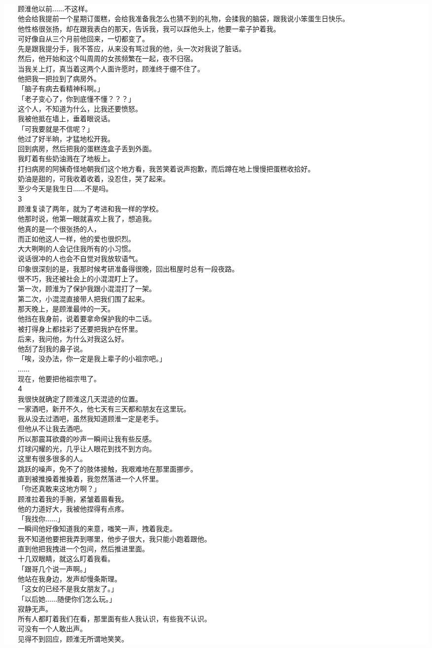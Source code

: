 &emsp;&emsp;顾淮他以前……不这样。  
&emsp;&emsp;他会给我提前一个星期订蛋糕，会给我准备我怎么也猜不到的礼物，会揉我的脑袋，跟我说小笨蛋生日快乐。  
&emsp;&emsp;他性格很张扬，却在跟我表白的那天，告诉我，我可以踩他头上，他要一辈子护着我。  
&emsp;&emsp;可好像自从三个月前他回来，一切都变了。  
&emsp;&emsp;先是跟我提分手，我不答应，从来没有骂过我的他，头一次对我说了脏话。  
&emsp;&emsp;然后，他开始和这个叫周周的女孩频繁在一起，夜不归宿。  
&emsp;&emsp;当我关上灯，真当着这两个人面许愿时，顾淮终于绷不住了。  
&emsp;&emsp;他把我一把拉到了病房外。  
&emsp;&emsp;「脑子有病去看精神科啊。」  
&emsp;&emsp;「老子变心了，你到底懂不懂？？？」  
&emsp;&emsp;这个人，不知道为什么，比我还要愤怒。  
&emsp;&emsp;我被他抵在墙上，垂着眼说话。  
&emsp;&emsp;「可我要就是不信呢？」  
&emsp;&emsp;他过了好半晌，才猛地松开我。  
&emsp;&emsp;回到病房，然后把我的蛋糕连盒子丢到外面。  
&emsp;&emsp;我盯着有些奶油溅在了地板上。  
&emsp;&emsp;打扫病房的阿姨奇怪地朝我们这个地方看，我苦笑着说声抱歉，而后蹲在地上慢慢把蛋糕收拾好。  
&emsp;&emsp;奶油是甜的，可我收着收着，没忍住，哭了起来。  
&emsp;&emsp;至少今天是我生日……不是吗。  
&emsp;&emsp;3  
&emsp;&emsp;顾淮复读了两年，就为了考进和我一样的学校。  
&emsp;&emsp;他那时说，他第一眼就喜欢上我了，想追我。  
&emsp;&emsp;他真的是一个很张扬的人，  
&emsp;&emsp;而正如他这人一样，他的爱也很炽烈。  
&emsp;&emsp;大大咧咧的人会记住我所有的小习惯。  
&emsp;&emsp;说话很冲的人也会不自觉对我放软语气。  
&emsp;&emsp;印象很深刻的是，我那时候考研准备得很晚，回出租屋时总有一段夜路。  
&emsp;&emsp;很不巧，我还被社会上的小混混盯上了。  
&emsp;&emsp;第一次，顾淮为了保护我跟小混混打了一架。  
&emsp;&emsp;第二次，小混混直接带人把我们围了起来。  
&emsp;&emsp;那天晚上，是顾淮最帅的一天。  
&emsp;&emsp;他挡在我身前，说着要拿命保护我的中二话。  
&emsp;&emsp;被打得身上都挂彩了还要把我护在怀里。  
&emsp;&emsp;后来，我问他，为什么对我这么好。  
&emsp;&emsp;他刮了刮我的鼻子说。  
&emsp;&emsp;「唉，没办法，你一定是我上辈子的小祖宗吧。」  
&emsp;&emsp;……  
&emsp;&emsp;现在，他要把他祖宗甩了。  
&emsp;&emsp;4  
&emsp;&emsp;我很快就确定了顾淮这几天混迹的位置。  
&emsp;&emsp;一家酒吧，新开不久，他七天有三天都和朋友在这里玩。  
&emsp;&emsp;我从没去过酒吧，虽然我知道顾淮一定是老手。  
&emsp;&emsp;但他从不让我去酒吧。  
&emsp;&emsp;所以那震耳欲聋的吵声一瞬间让我有些反感。  
&emsp;&emsp;灯球闪耀的光，几乎让人眼花到找不到方向。  
&emsp;&emsp;这里有很多很多的人。  
&emsp;&emsp;跳跃的噪声，免不了的肢体接触，我艰难地在那里面挪步。  
&emsp;&emsp;直到被推搡着推搡着，我忽然落进一个人怀里。  
&emsp;&emsp;「你还真敢来这地方啊？」  
&emsp;&emsp;顾淮拉着我的手腕，紧皱着眉看我。  
&emsp;&emsp;他的力道好大，我被他捏得有点疼。  
&emsp;&emsp;「我找你……」  
&emsp;&emsp;一瞬间他好像知道我的来意，嗤笑一声，拽着我走。  
&emsp;&emsp;我不知道他要把我弄到哪里，他步子很大，我只能小跑着跟他。  
&emsp;&emsp;直到他把我拽进一个包间，然后推进里面。  
&emsp;&emsp;十几双眼睛，就这么盯着我看。  
&emsp;&emsp;「跟哥几个说一声啊。」  
&emsp;&emsp;他站在我身边，发声却慢条斯理。  
&emsp;&emsp;「这女的已经不是我女朋友了。」  
&emsp;&emsp;「以后她……随便你们怎么玩。」  
&emsp;&emsp;寂静无声。  
&emsp;&emsp;所有人都盯着我们在看，那里面有些人我认识，有些我不认识。  
&emsp;&emsp;可没有一个人敢出声。  
&emsp;&emsp;见得不到回应，顾淮无所谓地笑笑。  